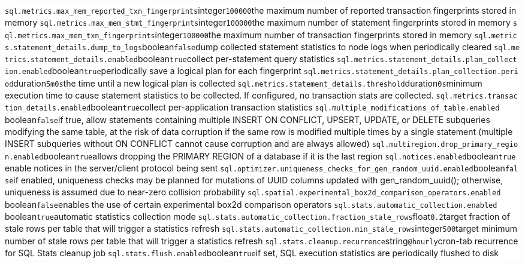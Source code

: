 <tr><td><code><a name="setting-sql-metrics-max_mem_reported_txn_fingerprints"></a>sql.metrics.max_mem_reported_txn_fingerprints</code></td><td>integer</td><td><code>100000</code></td><td>the maximum number of reported transaction fingerprints stored in memory</td></tr>
<tr><td><code><a name="setting-sql-metrics-max_mem_stmt_fingerprints"></a>sql.metrics.max_mem_stmt_fingerprints</code></td><td>integer</td><td><code>100000</code></td><td>the maximum number of statement fingerprints stored in memory</td></tr>
<tr><td><code><a name="setting-sql-metrics-max_mem_txn_fingerprints"></a>sql.metrics.max_mem_txn_fingerprints</code></td><td>integer</td><td><code>100000</code></td><td>the maximum number of transaction fingerprints stored in memory</td></tr>
<tr><td><code><a name="setting-sql-metrics-statement_details-dump_to_logs"></a>sql.metrics.statement_details.dump_to_logs</code></td><td>boolean</td><td><code>false</code></td><td>dump collected statement statistics to node logs when periodically cleared</td></tr>
<tr><td><code><a name="setting-sql-metrics-statement_details-enabled"></a>sql.metrics.statement_details.enabled</code></td><td>boolean</td><td><code>true</code></td><td>collect per-statement query statistics</td></tr>
<tr><td><code><a name="setting-sql-metrics-statement_details-plan_collection-enabled"></a>sql.metrics.statement_details.plan_collection.enabled</code></td><td>boolean</td><td><code>true</code></td><td>periodically save a logical plan for each fingerprint</td></tr>
<tr><td><code><a name="setting-sql-metrics-statement_details-plan_collection-period"></a>sql.metrics.statement_details.plan_collection.period</code></td><td>duration</td><td><code>5m0s</code></td><td>the time until a new logical plan is collected</td></tr>
<tr><td><code><a name="setting-sql-metrics-statement_details-threshold"></a>sql.metrics.statement_details.threshold</code></td><td>duration</td><td><code>0s</code></td><td>minimum execution time to cause statement statistics to be collected. If configured, no transaction stats are collected.</td></tr>
<tr><td><code><a name="setting-sql-metrics-transaction_details-enabled"></a>sql.metrics.transaction_details.enabled</code></td><td>boolean</td><td><code>true</code></td><td>collect per-application transaction statistics</td></tr>
<tr><td><code><a name="setting-sql-multiple_modifications_of_table-enabled"></a>sql.multiple_modifications_of_table.enabled</code></td><td>boolean</td><td><code>false</code></td><td>if true, allow statements containing multiple INSERT ON CONFLICT, UPSERT, UPDATE, or DELETE subqueries modifying the same table, at the risk of data corruption if the same row is modified multiple times by a single statement (multiple INSERT subqueries without ON CONFLICT cannot cause corruption and are always allowed)</td></tr>
<tr><td><code><a name="setting-sql-multiregion-drop_primary_region-enabled"></a>sql.multiregion.drop_primary_region.enabled</code></td><td>boolean</td><td><code>true</code></td><td>allows dropping the PRIMARY REGION of a database if it is the last region</td></tr>
<tr><td><code><a name="setting-sql-notices-enabled"></a>sql.notices.enabled</code></td><td>boolean</td><td><code>true</code></td><td>enable notices in the server/client protocol being sent</td></tr>
<tr><td><code><a name="setting-sql-optimizer-uniqueness_checks_for_gen_random_uuid-enabled"></a>sql.optimizer.uniqueness_checks_for_gen_random_uuid.enabled</code></td><td>boolean</td><td><code>false</code></td><td>if enabled, uniqueness checks may be planned for mutations of UUID columns updated with gen_random_uuid(); otherwise, uniqueness is assumed due to near-zero collision probability</td></tr>
<tr><td><code><a name="setting-sql-spatial-experimental_box2d_comparison_operators-enabled"></a>sql.spatial.experimental_box2d_comparison_operators.enabled</code></td><td>boolean</td><td><code>false</code></td><td>enables the use of certain experimental box2d comparison operators</td></tr>
<tr><td><code><a name="setting-sql-stats-automatic_collection-enabled"></a>sql.stats.automatic_collection.enabled</code></td><td>boolean</td><td><code>true</code></td><td>automatic statistics collection mode</td></tr>
<tr><td><code><a name="setting-sql-stats-automatic_collection-fraction_stale_rows"></a>sql.stats.automatic_collection.fraction_stale_rows</code></td><td>float</td><td><code>0.2</code></td><td>target fraction of stale rows per table that will trigger a statistics refresh</td></tr>
<tr><td><code><a name="setting-sql-stats-automatic_collection-min_stale_rows"></a>sql.stats.automatic_collection.min_stale_rows</code></td><td>integer</td><td><code>500</code></td><td>target minimum number of stale rows per table that will trigger a statistics refresh</td></tr>
<tr><td><code><a name="setting-sql-stats-cleanup-recurrence"></a>sql.stats.cleanup.recurrence</code></td><td>string</td><td><code>@hourly</code></td><td>cron-tab recurrence for SQL Stats cleanup job</td></tr>
<tr><td><code><a name="setting-sql-stats-flush-enabled"></a>sql.stats.flush.enabled</code></td><td>boolean</td><td><code>true</code></td><td>if set, SQL execution statistics are periodically flushed to disk</td></tr>